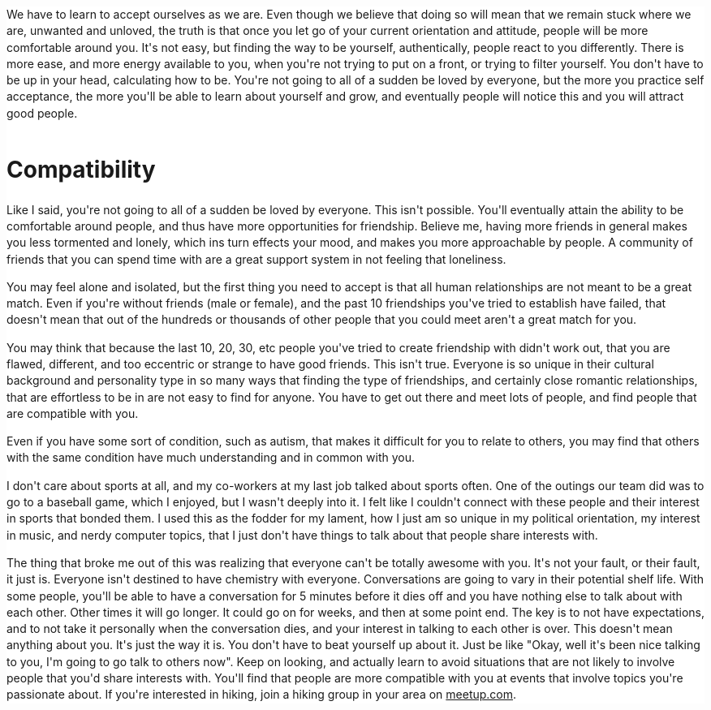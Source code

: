 We have to learn to accept ourselves as we are. Even though we believe that
doing so will mean that we remain stuck where we are, unwanted and unloved, the
truth is that once you let go of your current orientation and attitude, people
will be more comfortable around you. It's not easy, but finding the way to be
yourself, authentically, people react to you differently. There is more ease,
and more energy available to you, when you're not trying to put on a front, or
trying to filter yourself. You don't have to be up in your head, calculating how
to be. You're not going to all of a sudden be loved by everyone, but the more
you practice self acceptance, the more you'll be able to learn about yourself
and grow, and eventually people will notice this and you will attract good
people.

[superego]: http://psychology.about.com/od/sindex/g/def_superego.htm

# Compatibility

Like I said, you're not going to all of a sudden be loved by everyone. This
isn't possible. You'll eventually attain the ability to be comfortable around
people, and thus have more opportunities for friendship. Believe me, having more
friends in general makes you less tormented and lonely, which ins turn effects
your mood, and makes you more approachable by people. A community of friends
that you can spend time with are a great support system in not feeling that
loneliness.

You may feel alone and isolated, but the first thing you need to accept is that
all human relationships are not meant to be a great match. Even if you're
without friends (male or female), and the past 10 friendships you've tried to
establish have failed, that doesn't mean that out of the hundreds or thousands
of other people that you could meet aren't a great match for you.

You may think that because the last 10, 20, 30, etc people you've tried to
create friendship with didn't work out, that you are flawed, different, and too
eccentric or strange to have good friends. This isn't true. Everyone is so
unique in their cultural background and personality type in so many ways that
finding the type of friendships, and certainly close romantic relationships,
that are effortless to be in are not easy to find for anyone. You have to get
out there and meet lots of people, and find people that are compatible with you.

Even if you have some sort of condition, such as autism, that makes it difficult
for you to relate to others, you may find that others with the same condition
have much understanding and in common with you.

I don't care about sports at all, and my co-workers at my last job talked about
sports often. One of the outings our team did was to go to a baseball game,
which I enjoyed, but I wasn't deeply into it. I felt like I couldn't connect
with these people and their interest in sports that bonded them. I used this as
the fodder for my lament, how I just am so unique in my political orientation,
my interest in music, and nerdy computer topics, that I just don't have
things to talk about that people share interests with.

The thing that broke me out of this was realizing that everyone can't be totally
awesome with you. It's not your fault, or their fault, it just is. Everyone
isn't destined to have chemistry with everyone. Conversations are going to vary
in their potential shelf life. With some people, you'll be able to have a
conversation for 5 minutes before it dies off and you have nothing else to talk
about with each other. Other times it will go longer. It could go on for weeks,
and then at some point end. The key is to not have expectations, and to not take
it personally when the conversation dies, and your interest in talking to each
other is over. This doesn't mean anything about you. It's just the way it is.
You don't have to beat yourself up about it. Just be like "Okay, well it's been
nice talking to you, I'm going to go talk to others now". Keep on looking, and
actually learn to avoid situations that are not likely to involve people that
you'd share interests with. You'll find that people are more compatible with
you at events that involve topics you're passionate about. If you're interested
in hiking, join a hiking group in your area on [meetup.com].


[Unhealthy levels]: http://www.enneagraminstitute.com/typethree.asp
[3 with a 4 wing]: https://web.archive.org/web/20120407190749/http://mindheart.org/junction/oldcj/ep/types/3/34.html
[PUAhate forum]: http://www.mediaite.com/online/what-is-puahate-a-look-into-elliot-rodgers-anti-pickup-artist-hangout/
[racist / misogynist statements]: http://jezebel.com/elliot-rodgers-final-videos-racist-postings-leaked-1581163115
[misogynist extremism]: http://www.newstatesman.com/lifestyle/2014/05/lets-call-isla-vista-killings-what-they-were-misogynist-extremism
[meetup.com]: http://www.meetup.com/
[privilege]: http://en.wikipedia.org/wiki/Privilege_(social_inequality)
[Girls Just Want to Have Fun]: https://www.youtube.com/watch?v=PIb6AZdTr-A
[Models by Mark Manson]: http://www.amazon.com/Models-Attract-Women-Through-Honesty-ebook/dp/B005EOTH24